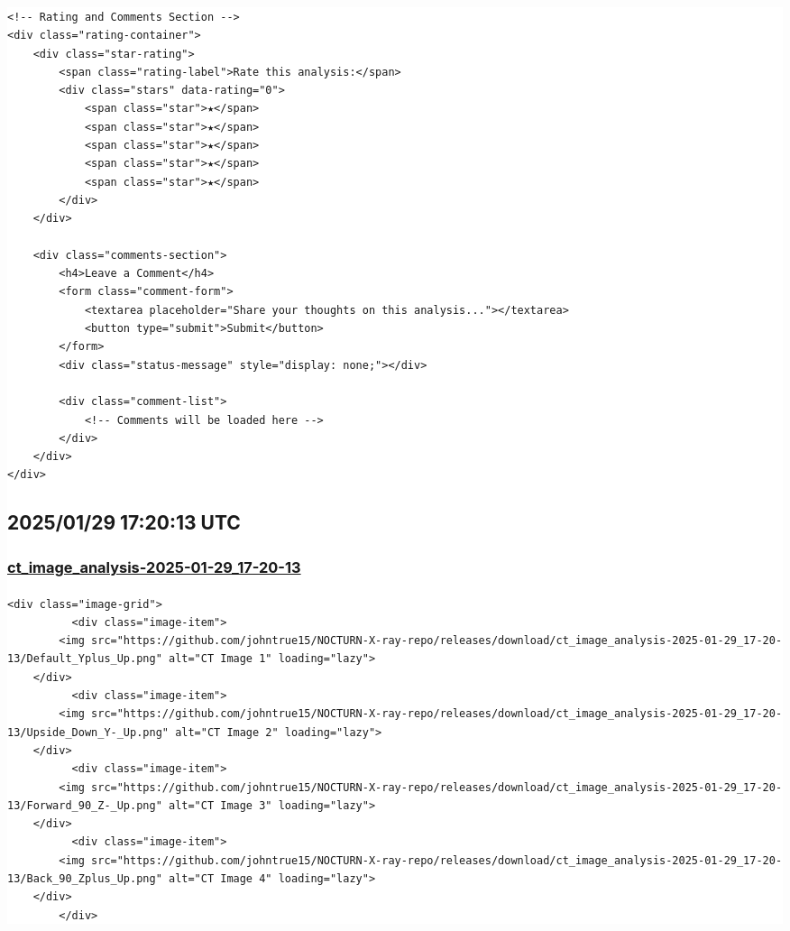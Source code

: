     <!-- Rating and Comments Section -->
    <div class="rating-container">
        <div class="star-rating">
            <span class="rating-label">Rate this analysis:</span>
            <div class="stars" data-rating="0">
                <span class="star">★</span>
                <span class="star">★</span>
                <span class="star">★</span>
                <span class="star">★</span>
                <span class="star">★</span>
            </div>
        </div>
        
        <div class="comments-section">
            <h4>Leave a Comment</h4>
            <form class="comment-form">
                <textarea placeholder="Share your thoughts on this analysis..."></textarea>
                <button type="submit">Submit</button>
            </form>
            <div class="status-message" style="display: none;"></div>
            
            <div class="comment-list">
                <!-- Comments will be loaded here -->
            </div>
        </div>
    </div>
</div>

<div class="timeline-separator"></div>

<div class="gallery-item" data-release-id="release-ct-image-analysis-2025-01-29-17-20-13" data-release-tag="ct_image_analysis-2025-01-29_17-20-13">
    <div class="gallery-header">
        <h2>2025/01/29 17:20:13 UTC</h2>
        <h3><a href="https://github.com/johntrue15/NOCTURN-X-ray-repo/releases/tag/ct_image_analysis-2025-01-29_17-20-13">ct_image_analysis-2025-01-29_17-20-13</a></h3>
    </div>
    
    <div class="image-grid">
              <div class="image-item">
            <img src="https://github.com/johntrue15/NOCTURN-X-ray-repo/releases/download/ct_image_analysis-2025-01-29_17-20-13/Default_Yplus_Up.png" alt="CT Image 1" loading="lazy">
        </div>
              <div class="image-item">
            <img src="https://github.com/johntrue15/NOCTURN-X-ray-repo/releases/download/ct_image_analysis-2025-01-29_17-20-13/Upside_Down_Y-_Up.png" alt="CT Image 2" loading="lazy">
        </div>
              <div class="image-item">
            <img src="https://github.com/johntrue15/NOCTURN-X-ray-repo/releases/download/ct_image_analysis-2025-01-29_17-20-13/Forward_90_Z-_Up.png" alt="CT Image 3" loading="lazy">
        </div>
              <div class="image-item">
            <img src="https://github.com/johntrue15/NOCTURN-X-ray-repo/releases/download/ct_image_analysis-2025-01-29_17-20-13/Back_90_Zplus_Up.png" alt="CT Image 4" loading="lazy">
        </div>
            </div>
    